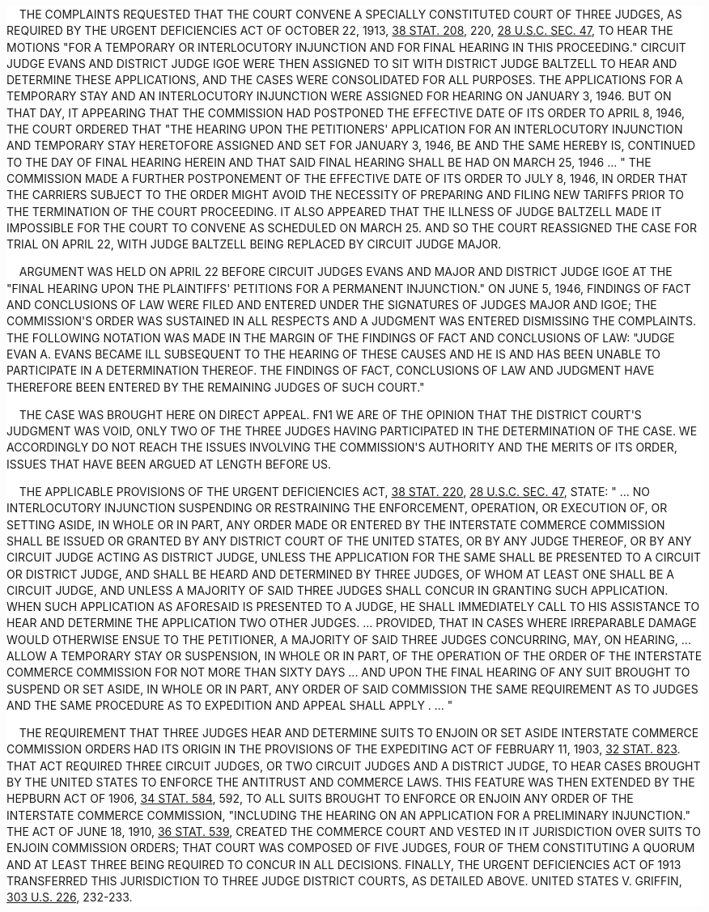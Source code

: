     THE COMPLAINTS REQUESTED THAT THE COURT CONVENE A SPECIALLY CONSTITUTED COURT OF THREE JUDGES, AS REQUIRED BY THE URGENT DEFICIENCIES ACT OF OCTOBER 22, 1913, [38 STAT. 208][/us/stat/38/208], 220, [28 U.S.C. SEC. 47][/us/usc/t28/s47], TO HEAR THE MOTIONS "FOR A TEMPORARY OR INTERLOCUTORY INJUNCTION AND FOR FINAL HEARING IN THIS PROCEEDING."  CIRCUIT JUDGE EVANS AND DISTRICT JUDGE IGOE WERE THEN ASSIGNED TO SIT WITH DISTRICT JUDGE BALTZELL TO HEAR AND DETERMINE THESE APPLICATIONS, AND THE CASES WERE CONSOLIDATED FOR ALL PURPOSES.  THE APPLICATIONS FOR A TEMPORARY STAY AND AN INTERLOCUTORY INJUNCTION WERE ASSIGNED FOR HEARING ON JANUARY 3, 1946.  BUT ON THAT DAY, IT APPEARING THAT THE COMMISSION HAD POSTPONED THE EFFECTIVE DATE OF ITS ORDER TO APRIL 8, 1946, THE COURT ORDERED THAT "THE HEARING UPON THE PETITIONERS' APPLICATION FOR AN INTERLOCUTORY INJUNCTION AND TEMPORARY STAY HERETOFORE ASSIGNED AND SET FOR JANUARY 3, 1946, BE AND THE SAME HEREBY IS, CONTINUED TO THE DAY OF FINAL HEARING HEREIN AND THAT SAID FINAL HEARING SHALL BE HAD ON MARCH 25, 1946  ...  "  THE COMMISSION MADE A FURTHER POSTPONEMENT OF THE EFFECTIVE DATE OF ITS ORDER TO JULY 8, 1946, IN ORDER THAT THE CARRIERS SUBJECT TO THE ORDER MIGHT AVOID THE NECESSITY OF PREPARING AND FILING NEW TARIFFS PRIOR TO THE TERMINATION OF THE COURT PROCEEDING.  IT ALSO APPEARED THAT THE ILLNESS OF JUDGE BALTZELL MADE IT IMPOSSIBLE FOR THE COURT TO CONVENE AS SCHEDULED ON MARCH 25.  AND SO THE COURT REASSIGNED THE CASE FOR TRIAL ON APRIL 22, WITH JUDGE BALTZELL BEING REPLACED BY CIRCUIT JUDGE MAJOR.

    ARGUMENT WAS HELD ON APRIL 22 BEFORE CIRCUIT JUDGES EVANS AND MAJOR AND DISTRICT JUDGE IGOE AT THE "FINAL HEARING UPON THE PLAINTIFFS' PETITIONS FOR A PERMANENT INJUNCTION."  ON JUNE 5, 1946, FINDINGS OF FACT AND CONCLUSIONS OF LAW WERE FILED AND ENTERED UNDER THE SIGNATURES OF JUDGES MAJOR AND IGOE; THE COMMISSION'S ORDER WAS SUSTAINED IN ALL RESPECTS AND A JUDGMENT WAS ENTERED DISMISSING THE COMPLAINTS.  THE FOLLOWING NOTATION WAS MADE IN THE MARGIN OF THE FINDINGS OF FACT AND CONCLUSIONS OF LAW:  "JUDGE EVAN A. EVANS BECAME ILL SUBSEQUENT TO THE HEARING OF THESE CAUSES AND HE IS AND HAS BEEN UNABLE TO PARTICIPATE IN A DETERMINATION THEREOF.  THE FINDINGS OF FACT, CONCLUSIONS OF LAW AND JUDGMENT HAVE THEREFORE BEEN ENTERED BY THE REMAINING JUDGES OF SUCH COURT."

    THE CASE WAS BROUGHT HERE ON DIRECT APPEAL.  FN1  WE ARE OF THE OPINION THAT THE DISTRICT COURT'S JUDGMENT WAS VOID, ONLY TWO OF THE THREE JUDGES HAVING PARTICIPATED IN THE DETERMINATION OF THE CASE.  WE ACCORDINGLY DO NOT REACH THE ISSUES INVOLVING THE COMMISSION'S AUTHORITY AND THE MERITS OF ITS ORDER, ISSUES THAT HAVE BEEN ARGUED AT LENGTH BEFORE US.

    THE APPLICABLE PROVISIONS OF THE URGENT DEFICIENCIES ACT, [38 STAT. 220][/us/stat/38/220], [28 U.S.C. SEC. 47][/us/usc/t28/s47], STATE:  " ...  NO INTERLOCUTORY INJUNCTION SUSPENDING OR RESTRAINING THE ENFORCEMENT, OPERATION, OR EXECUTION OF, OR SETTING ASIDE, IN WHOLE OR IN PART, ANY ORDER MADE OR ENTERED BY THE INTERSTATE COMMERCE COMMISSION SHALL BE ISSUED OR GRANTED BY ANY DISTRICT COURT OF THE UNITED STATES, OR BY ANY JUDGE THEREOF, OR BY ANY CIRCUIT JUDGE ACTING AS DISTRICT JUDGE, UNLESS THE APPLICATION FOR THE SAME SHALL BE PRESENTED TO A CIRCUIT OR DISTRICT JUDGE, AND SHALL BE HEARD AND DETERMINED BY THREE JUDGES, OF WHOM AT LEAST ONE SHALL BE A CIRCUIT JUDGE, AND UNLESS A MAJORITY OF SAID THREE JUDGES SHALL CONCUR IN GRANTING SUCH APPLICATION.  WHEN SUCH APPLICATION AS AFORESAID IS PRESENTED TO A JUDGE, HE SHALL IMMEDIATELY CALL TO HIS ASSISTANCE TO HEAR AND DETERMINE THE APPLICATION TWO OTHER JUDGES.  ...  PROVIDED, THAT IN CASES WHERE IRREPARABLE DAMAGE WOULD OTHERWISE ENSUE TO THE PETITIONER, A MAJORITY OF SAID THREE JUDGES CONCURRING, MAY, ON HEARING,  ...  ALLOW A TEMPORARY STAY OR SUSPENSION, IN WHOLE OR IN PART, OF THE OPERATION OF THE ORDER OF THE INTERSTATE COMMERCE COMMISSION FOR NOT MORE THAN SIXTY DAYS  ...  AND UPON THE FINAL HEARING OF ANY SUIT BROUGHT TO SUSPEND OR SET ASIDE, IN WHOLE OR IN PART, ANY ORDER OF SAID COMMISSION THE SAME REQUIREMENT AS TO JUDGES AND THE SAME PROCEDURE AS TO EXPEDITION AND APPEAL SHALL APPLY .  ... "

    THE REQUIREMENT THAT THREE JUDGES HEAR AND DETERMINE SUITS TO ENJOIN OR SET ASIDE INTERSTATE COMMERCE COMMISSION ORDERS HAD ITS ORIGIN IN THE PROVISIONS OF THE EXPEDITING ACT OF FEBRUARY 11, 1903, [32 STAT. 823][/us/stat/32/823].  THAT ACT REQUIRED THREE CIRCUIT JUDGES, OR TWO CIRCUIT JUDGES AND A DISTRICT JUDGE, TO HEAR CASES BROUGHT BY THE UNITED STATES TO ENFORCE THE ANTITRUST AND COMMERCE LAWS.  THIS FEATURE WAS THEN EXTENDED BY THE HEPBURN ACT OF 1906, [34 STAT. 584][/us/stat/34/584], 592, TO ALL SUITS BROUGHT TO ENFORCE OR ENJOIN ANY ORDER OF THE INTERSTATE COMMERCE COMMISSION, "INCLUDING THE HEARING ON AN APPLICATION FOR A PRELIMINARY INJUNCTION."  THE ACT OF JUNE 18, 1910, [36 STAT. 539][/us/stat/36/539], CREATED THE COMMERCE COURT AND VESTED IN IT JURISDICTION OVER SUITS TO ENJOIN COMMISSION ORDERS; THAT COURT WAS COMPOSED OF FIVE JUDGES, FOUR OF THEM CONSTITUTING A QUORUM AND AT LEAST THREE BEING REQUIRED TO CONCUR IN ALL DECISIONS.  FINALLY, THE URGENT DEFICIENCIES ACT OF 1913 TRANSFERRED THIS JURISDICTION TO THREE JUDGE DISTRICT COURTS, AS DETAILED ABOVE.  UNITED STATES V. GRIFFIN, [303 U.S. 226][/us/courts/scotus/usReporter/303/226], 232-233.


[/us/courts/scotus/usReporter/331/132]: https://publicdocs.github.io/go/links?ns=uslm-x&ref=%2Fus%2Fcourts%2Fscotus%2FusReporter%2F331%2F132
[/us/usc/t28/s47]: https://publicdocs.github.io/go/links?ns=uslm&ref=%2Fus%2Fusc%2Ft28%2Fs47
[/us/stat/38/208]: https://publicdocs.github.io/go/links?ns=uslm&ref=%2Fus%2Fstat%2F38%2F208
[/us/usc/t28/s47]: https://publicdocs.github.io/go/links?ns=uslm&ref=%2Fus%2Fusc%2Ft28%2Fs47
[/us/stat/38/220]: https://publicdocs.github.io/go/links?ns=uslm&ref=%2Fus%2Fstat%2F38%2F220
[/us/usc/t28/s47]: https://publicdocs.github.io/go/links?ns=uslm&ref=%2Fus%2Fusc%2Ft28%2Fs47
[/us/stat/32/823]: https://publicdocs.github.io/go/links?ns=uslm&ref=%2Fus%2Fstat%2F32%2F823
[/us/stat/34/584]: https://publicdocs.github.io/go/links?ns=uslm&ref=%2Fus%2Fstat%2F34%2F584
[/us/stat/36/539]: https://publicdocs.github.io/go/links?ns=uslm&ref=%2Fus%2Fstat%2F36%2F539
[/us/courts/scotus/usReporter/303/226]: https://publicdocs.github.io/go/links?ns=uslm-x&ref=%2Fus%2Fcourts%2Fscotus%2FusReporter%2F303%2F226
[/us/courts/scotus/usReporter/312/246]: https://publicdocs.github.io/go/links?ns=uslm-x&ref=%2Fus%2Fcourts%2Fscotus%2FusReporter%2F312%2F246
[/us/courts/scotus/usReporter/260/212]: https://publicdocs.github.io/go/links?ns=uslm-x&ref=%2Fus%2Fcourts%2Fscotus%2FusReporter%2F260%2F212
[/us/courts/scotus/usReporter/281/362]: https://publicdocs.github.io/go/links?ns=uslm-x&ref=%2Fus%2Fcourts%2Fscotus%2FusReporter%2F281%2F362
[/us/usc/t28/s212]: https://publicdocs.github.io/go/links?ns=uslm&ref=%2Fus%2Fusc%2Ft28%2Fs212
[/us/courts/scotus/usReporter/282/10]: https://publicdocs.github.io/go/links?ns=uslm-x&ref=%2Fus%2Fcourts%2Fscotus%2FusReporter%2F282%2F10
[/us/usc/t28/s380]: https://publicdocs.github.io/go/links?ns=uslm&ref=%2Fus%2Fusc%2Ft28%2Fs380
[/us/stat/43/938]: https://publicdocs.github.io/go/links?ns=uslm&ref=%2Fus%2Fstat%2F43%2F938
[/us/courts/scotus/usReporter/272/317]: https://publicdocs.github.io/go/links?ns=uslm-x&ref=%2Fus%2Fcourts%2Fscotus%2FusReporter%2F272%2F317
[/us/courts/scotus/usReporter/273/388]: https://publicdocs.github.io/go/links?ns=uslm-x&ref=%2Fus%2Fcourts%2Fscotus%2FusReporter%2F273%2F388
[/us/courts/scotus/usReporter/289/67]: https://publicdocs.github.io/go/links?ns=uslm-x&ref=%2Fus%2Fcourts%2Fscotus%2FusReporter%2F289%2F67
[/us/courts/scotus/usReporter/302/419]: https://publicdocs.github.io/go/links?ns=uslm-x&ref=%2Fus%2Fcourts%2Fscotus%2FusReporter%2F302%2F419
[/us/courts/scotus/usReporter/258/377]: https://publicdocs.github.io/go/links?ns=uslm-x&ref=%2Fus%2Fcourts%2Fscotus%2FusReporter%2F258%2F377
[/us/courts/scotus/usReporter/279/781]: https://publicdocs.github.io/go/links?ns=uslm-x&ref=%2Fus%2Fcourts%2Fscotus%2FusReporter%2F279%2F781
[/us/courts/scotus/usReporter/298/105]: https://publicdocs.github.io/go/links?ns=uslm-x&ref=%2Fus%2Fcourts%2Fscotus%2FusReporter%2F298%2F105
[/us/stat/38/208]: https://publicdocs.github.io/go/links?ns=uslm&ref=%2Fus%2Fstat%2F38%2F208
[/us/stat/43/936]: https://publicdocs.github.io/go/links?ns=uslm&ref=%2Fus%2Fstat%2F43%2F936
[/us/usc/t28/s345]: https://publicdocs.github.io/go/links?ns=uslm&ref=%2Fus%2Fusc%2Ft28%2Fs345
[/us/courts/scotus/usReporter/292/498]: https://publicdocs.github.io/go/links?ns=uslm-x&ref=%2Fus%2Fcourts%2Fscotus%2FusReporter%2F292%2F498
[/us/courts/scotus/usReporter/118/346]: https://publicdocs.github.io/go/links?ns=uslm-x&ref=%2Fus%2Fcourts%2Fscotus%2FusReporter%2F118%2F346
[/us/courts/scotus/usReporter/146/82]: https://publicdocs.github.io/go/links?ns=uslm-x&ref=%2Fus%2Fcourts%2Fscotus%2FusReporter%2F146%2F82
[/us/courts/scotus/usReporter/191/225]: https://publicdocs.github.io/go/links?ns=uslm-x&ref=%2Fus%2Fcourts%2Fscotus%2FusReporter%2F191%2F225
[/us/courts/scotus/usReporter/245/166]: https://publicdocs.github.io/go/links?ns=uslm-x&ref=%2Fus%2Fcourts%2Fscotus%2FusReporter%2F245%2F166
[/us/courts/scotus/usReporter/217/71]: https://publicdocs.github.io/go/links?ns=uslm-x&ref=%2Fus%2Fcourts%2Fscotus%2FusReporter%2F217%2F71
[/us/stat/32/823]: https://publicdocs.github.io/go/links?ns=uslm&ref=%2Fus%2Fstat%2F32%2F823
[/us/stat/58/272]: https://publicdocs.github.io/go/links?ns=uslm&ref=%2Fus%2Fstat%2F58%2F272
[/us/stat/50/752]: https://publicdocs.github.io/go/links?ns=uslm&ref=%2Fus%2Fstat%2F50%2F752
[/us/usc/t28/s380]: https://publicdocs.github.io/go/links?ns=uslm&ref=%2Fus%2Fusc%2Ft28%2Fs380